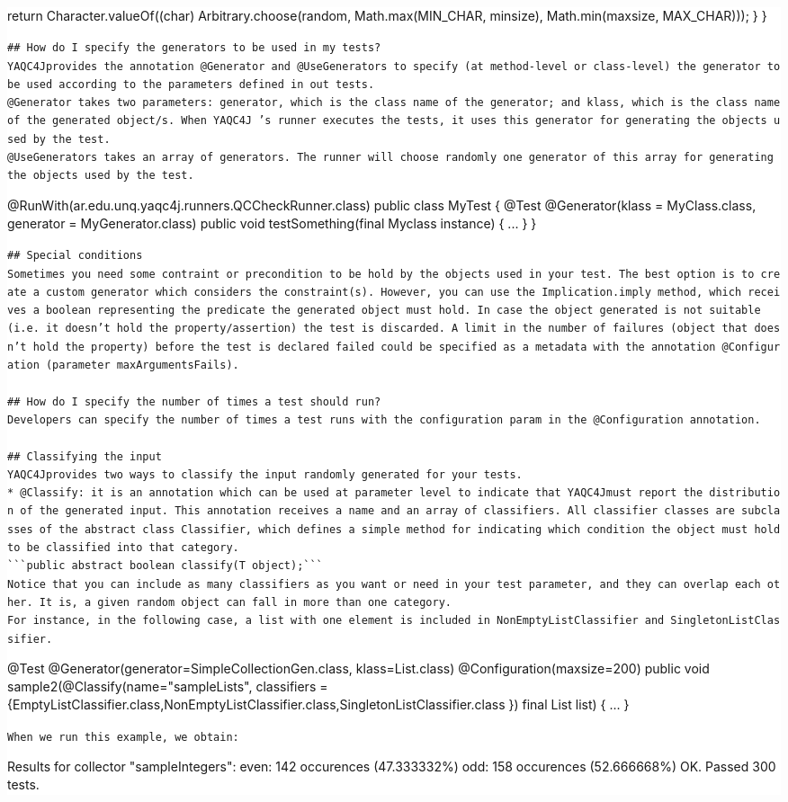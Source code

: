    return Character.valueOf((char) Arbitrary.choose(random, Math.max(MIN_CHAR, minsize), Math.min(maxsize, MAX_CHAR)));
  }
}
```
## How do I specify the generators to be used in my tests?
YAQC4Jprovides the annotation @Generator and @UseGenerators to specify (at method-level or class-level) the generator to be used according to the parameters defined in out tests.
@Generator takes two parameters: generator, which is the class name of the generator; and klass, which is the class name of the generated object/s. When YAQC4J ’s runner executes the tests, it uses this generator for generating the objects used by the test.
@UseGenerators takes an array of generators. The runner will choose randomly one generator of this array for generating the objects used by the test.
```
@RunWith(ar.edu.unq.yaqc4j.runners.QCCheckRunner.class)
public class MyTest {
  @Test
  @Generator(klass = MyClass.class, generator = MyGenerator.class)
  public void testSomething(final Myclass instance) {
    ...
  }
}
```
## Special conditions
Sometimes you need some contraint or precondition to be hold by the objects used in your test. The best option is to create a custom generator which considers the constraint(s). However, you can use the Implication.imply method, which receives a boolean representing the predicate the generated object must hold. In case the object generated is not suitable (i.e. it doesn’t hold the property/assertion) the test is discarded. A limit in the number of failures (object that doesn’t hold the property) before the test is declared failed could be specified as a metadata with the annotation @Configuration (parameter maxArgumentsFails).

## How do I specify the number of times a test should run?
Developers can specify the number of times a test runs with the configuration param in the @Configuration annotation.

## Classifying the input
YAQC4Jprovides two ways to classify the input randomly generated for your tests.
* @Classify: it is an annotation which can be used at parameter level to indicate that YAQC4Jmust report the distribution of the generated input. This annotation receives a name and an array of classifiers. All classifier classes are subclasses of the abstract class Classifier, which defines a simple method for indicating which condition the object must hold to be classified into that category.
```public abstract boolean classify(T object);```
Notice that you can include as many classifiers as you want or need in your test parameter, and they can overlap each other. It is, a given random object can fall in more than one category.
For instance, in the following case, a list with one element is included in NonEmptyListClassifier and SingletonListClassifier.
```
@Test
@Generator(generator=SimpleCollectionGen.class, klass=List.class)
@Configuration(maxsize=200)
public void sample2(@Classify(name="sampleLists",
                              classifiers = {EmptyListClassifier.class,NonEmptyListClassifier.class,SingletonListClassifier.class })
                    final List<Integer> list) {
  ...
}
```
When we run this example, we obtain:
```
Results for collector "sampleIntegers":
even: 142 occurences (47.333332%)
odd: 158 occurences (52.666668%)
OK. Passed 300 tests.
```
```